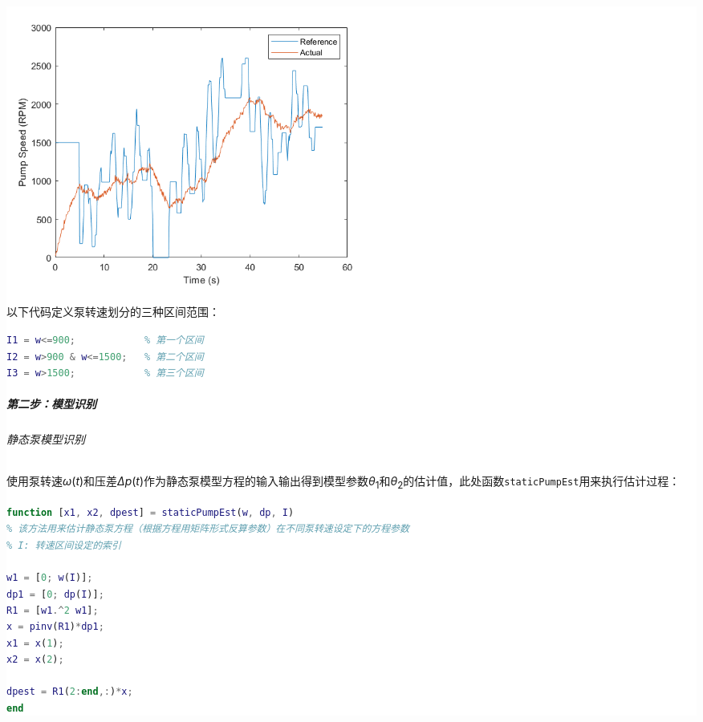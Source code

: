 <img src="HIDesign\pumpSpeed.png" style="zoom:67%;" />

以下代码定义泵转速划分的三种区间范围：

```matlab
I1 = w<=900;            % 第一个区间
I2 = w>900 & w<=1500;   % 第二个区间
I3 = w>1500;            % 第三个区间
```

##### 第二步：模型识别

###### 静态泵模型识别

使用泵转速$\omega(t)$和压差$\Delta p(t)$作为静态泵模型方程的输入输出得到模型参数$\theta_1$和$\theta_2$的估计值，此处函数`staticPumpEst`用来执行估计过程：

```matlab
function [x1, x2, dpest] = staticPumpEst(w, dp, I)
% 该方法用来估计静态泵方程（根据方程用矩阵形式反算参数）在不同泵转速设定下的方程参数
% I: 转速区间设定的索引

w1 = [0; w(I)];
dp1 = [0; dp(I)];
R1 = [w1.^2 w1];
x = pinv(R1)*dp1;
x1 = x(1);  
x2 = x(2);  

dpest = R1(2:end,:)*x;
end
```
